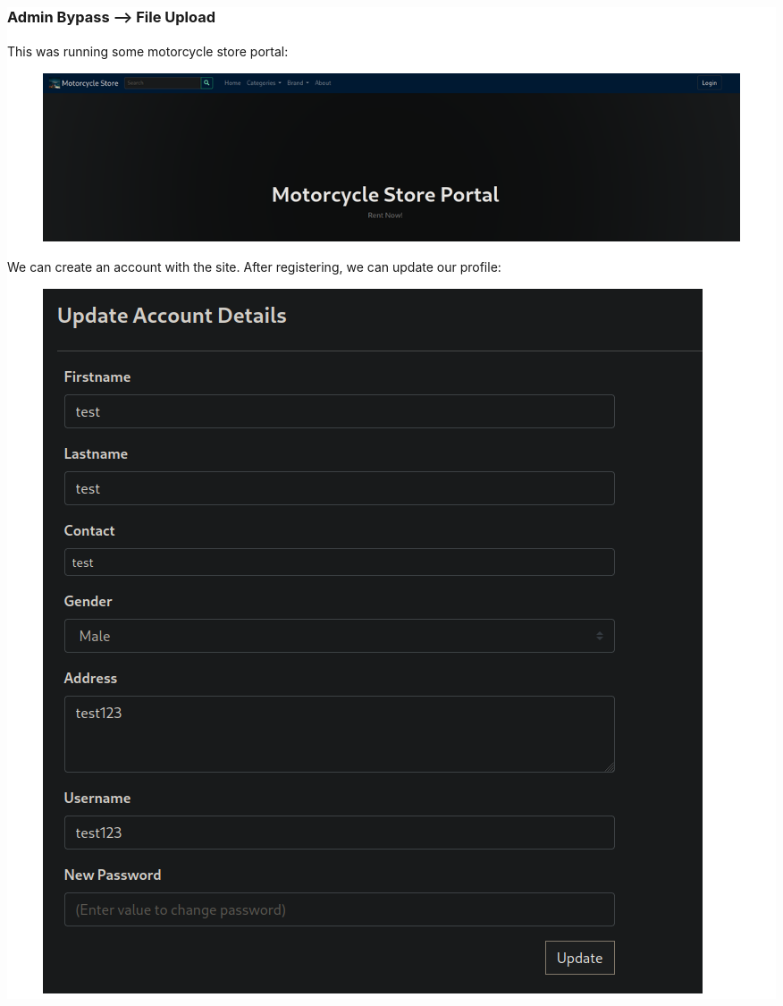 ### Admin Bypass --> File Upload

This was running some motorcycle store portal:

<figure><img src="../../../.gitbook/assets/image (629).png" alt=""><figcaption></figcaption></figure>

We can create an account with the site. After registering, we can update our profile:

<figure><img src="../../../.gitbook/assets/image (455).png" alt=""><figcaption></figcaption></figure>
